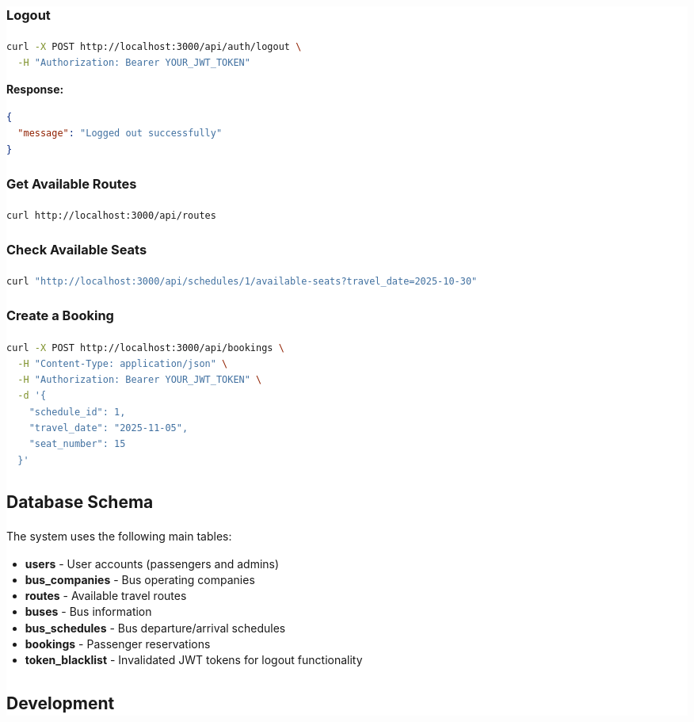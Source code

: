 ### Logout

```bash
curl -X POST http://localhost:3000/api/auth/logout \
  -H "Authorization: Bearer YOUR_JWT_TOKEN"
```

**Response:**

```json
{
  "message": "Logged out successfully"
}
```

### Get Available Routes

```bash
curl http://localhost:3000/api/routes
```

### Check Available Seats

```bash
curl "http://localhost:3000/api/schedules/1/available-seats?travel_date=2025-10-30"
```

### Create a Booking

```bash
curl -X POST http://localhost:3000/api/bookings \
  -H "Content-Type: application/json" \
  -H "Authorization: Bearer YOUR_JWT_TOKEN" \
  -d '{
    "schedule_id": 1,
    "travel_date": "2025-11-05",
    "seat_number": 15
  }'
```

## Database Schema

The system uses the following main tables:

- **users** - User accounts (passengers and admins)
- **bus_companies** - Bus operating companies
- **routes** - Available travel routes
- **buses** - Bus information
- **bus_schedules** - Bus departure/arrival schedules
- **bookings** - Passenger reservations
- **token_blacklist** - Invalidated JWT tokens for logout functionality

## Development
